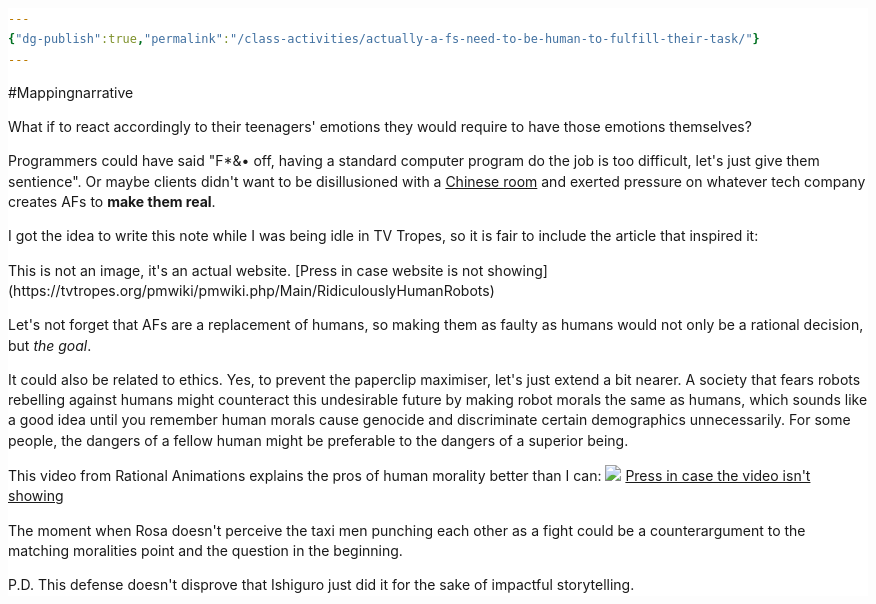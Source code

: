 ```yaml
---
{"dg-publish":true,"permalink":"/class-activities/actually-a-fs-need-to-be-human-to-fulfill-their-task/"}
---
```


#Mappingnarrative 

What if to react accordingly to their teenagers' emotions they would require to have those emotions themselves?

Programmers could have said "F*&• off, having a standard computer program do the job is too difficult, let's just give them sentience". Or maybe clients didn't want to be disillusioned with a [Chinese room](https://en.wikipedia.org/wiki/Chinese_room) and exerted pressure on whatever tech company creates AFs to **make them real**.

I got the idea to write this note while I was being idle in TV Tropes, so it is fair to include the article that inspired it:
<iframe title="Ridiculously Human Robots" src="https://tvtropes.org/pmwiki/pmwiki.php/Main/RidiculouslyHumanRobots" allow="fullscreen" allowfullscreen="" style="height: 100%; width: 100%; aspect-ratio: 1 / 1;"></iframe>
This is not an image, it's an actual website.
[Press in case website is not showing](https://tvtropes.org/pmwiki/pmwiki.php/Main/RidiculouslyHumanRobots)

Let's not forget that AFs are a replacement of humans, so making them as faulty as humans would not only be a rational decision, but _the goal_. 

It could also be related to ethics. Yes, to prevent the paperclip maximiser, let's just extend a bit nearer. A society that fears robots rebelling against humans might counteract this undesirable future by making robot morals the same as humans, which sounds like a good idea until you remember human morals cause genocide and discriminate certain demographics unnecessarily. For some people, the dangers of a fellow human might be preferable to the dangers of a superior being.

This video from Rational Animations explains the pros of human morality better than I can:
![](https://www.youtube.com/watch?v=gpBqw2sTD08)
[Press in case the video isn't showing](https://www.youtube.com/watch?v=gpBqw2sTD08)

The moment when Rosa doesn't perceive the taxi men punching each other as a fight could be a counterargument to the matching moralities point and the question in the beginning.

P.D. This defense doesn't disprove that Ishiguro just did it for the sake of impactful storytelling.